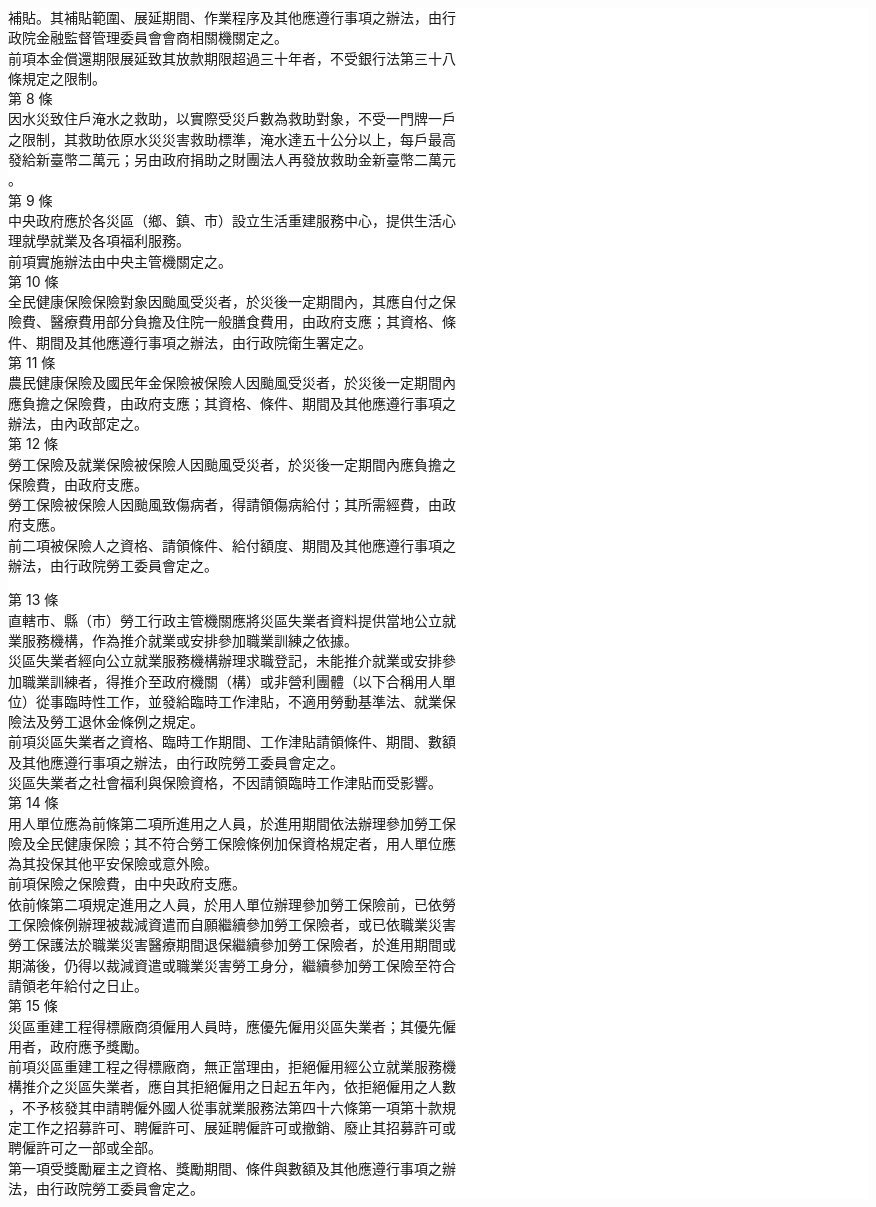 
補貼。其補貼範圍、展延期間、作業程序及其他應遵行事項之辦法，由行  
政院金融監督管理委員會會商相關機關定之。  
前項本金償還期限展延致其放款期限超過三十年者，不受銀行法第三十八  
條規定之限制。  
第 8 條  
因水災致住戶淹水之救助，以實際受災戶數為救助對象，不受一門牌一戶  
之限制，其救助依原水災災害救助標準，淹水達五十公分以上，每戶最高  
發給新臺幣二萬元；另由政府捐助之財團法人再發放救助金新臺幣二萬元  
。  
第 9 條  
中央政府應於各災區（鄉、鎮、市）設立生活重建服務中心，提供生活心  
理就學就業及各項福利服務。  
前項實施辦法由中央主管機關定之。  
第 10 條  
全民健康保險保險對象因颱風受災者，於災後一定期間內，其應自付之保  
險費、醫療費用部分負擔及住院一般膳食費用，由政府支應；其資格、條  
件、期間及其他應遵行事項之辦法，由行政院衛生署定之。  
第 11 條  
農民健康保險及國民年金保險被保險人因颱風受災者，於災後一定期間內  
應負擔之保險費，由政府支應；其資格、條件、期間及其他應遵行事項之  
辦法，由內政部定之。  
第 12 條  
勞工保險及就業保險被保險人因颱風受災者，於災後一定期間內應負擔之  
保險費，由政府支應。  
勞工保險被保險人因颱風致傷病者，得請領傷病給付；其所需經費，由政  
府支應。  
前二項被保險人之資格、請領條件、給付額度、期間及其他應遵行事項之  
辦法，由行政院勞工委員會定之。  


第 13 條  
直轄市、縣（市）勞工行政主管機關應將災區失業者資料提供當地公立就  
業服務機構，作為推介就業或安排參加職業訓練之依據。  
災區失業者經向公立就業服務機構辦理求職登記，未能推介就業或安排參  
加職業訓練者，得推介至政府機關（構）或非營利團體（以下合稱用人單  
位）從事臨時性工作，並發給臨時工作津貼，不適用勞動基準法、就業保  
險法及勞工退休金條例之規定。  
前項災區失業者之資格、臨時工作期間、工作津貼請領條件、期間、數額  
及其他應遵行事項之辦法，由行政院勞工委員會定之。  
災區失業者之社會福利與保險資格，不因請領臨時工作津貼而受影響。  
第 14 條  
用人單位應為前條第二項所進用之人員，於進用期間依法辦理參加勞工保  
險及全民健康保險；其不符合勞工保險條例加保資格規定者，用人單位應  
為其投保其他平安保險或意外險。  
前項保險之保險費，由中央政府支應。  
依前條第二項規定進用之人員，於用人單位辦理參加勞工保險前，已依勞  
工保險條例辦理被裁減資遣而自願繼續參加勞工保險者，或已依職業災害  
勞工保護法於職業災害醫療期間退保繼續參加勞工保險者，於進用期間或  
期滿後，仍得以裁減資遣或職業災害勞工身分，繼續參加勞工保險至符合  
請領老年給付之日止。  
第 15 條  
災區重建工程得標廠商須僱用人員時，應優先僱用災區失業者；其優先僱  
用者，政府應予獎勵。  
前項災區重建工程之得標廠商，無正當理由，拒絕僱用經公立就業服務機  
構推介之災區失業者，應自其拒絕僱用之日起五年內，依拒絕僱用之人數  
，不予核發其申請聘僱外國人從事就業服務法第四十六條第一項第十款規  
定工作之招募許可、聘僱許可、展延聘僱許可或撤銷、廢止其招募許可或  
聘僱許可之一部或全部。  
第一項受獎勵雇主之資格、獎勵期間、條件與數額及其他應遵行事項之辦  
法，由行政院勞工委員會定之。  
